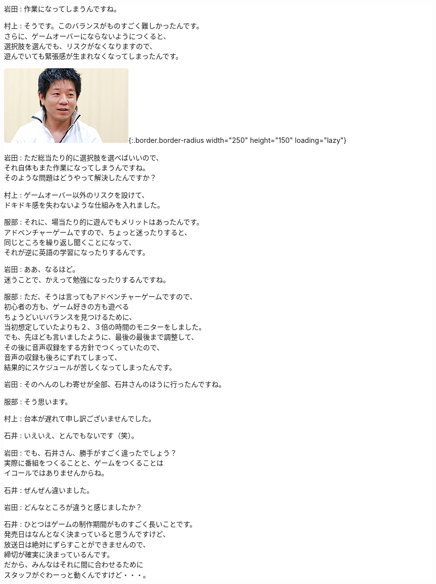 岩田
: 作業になってしまうんですね。

村上
: そうです。このバランスがものすごく難しかったんです。<br>さらに、ゲームオーバーにならないようにつくると、<br>選択肢を選んでも、リスクがなくなりますので、<br>遊んでいても緊張感が生まれなくなってしまったんです。

![](/others/interviews/jp/nds/b3lj/vol1/img/photo27.jpg){:.border.border-radius width="250" height="150" loading="lazy"}

岩田
: ただ総当たり的に選択肢を選べばいいので、<br>それ自体もまた作業になってしまうんですね。<br>そのような問題はどうやって解決したんですか？

村上
: ゲームオーバー以外のリスクを設けて、<br>ドキドキ感を失わないような仕組みを入れました。

服部
: それに、場当たり的に遊んでもメリットはあったんです。<br>アドベンチャーゲームですので、ちょっと迷ったりすると、<br>同じところを繰り返し聞くことになって、<br>それが逆に英語の学習になったりするんです。

岩田
: ああ、なるほど。<br>迷うことで、かえって勉強になったりするんですね。

服部
: ただ、そうは言ってもアドベンチャーゲームですので、<br>初心者の方も、ゲーム好きの方も遊べる<br>ちょうどいいバランスを見つけるために、<br>当初想定していたよりも２、３倍の時間のモニターをしました。<br>でも、先ほども言いましたように、最後の最後まで調整して、<br>その後に音声収録をする方針でつくっていたので、<br>音声の収録も後ろにずれてしまって、<br>結果的にスケジュールが苦しくなってしまったんです。

岩田
: そのへんのしわ寄せが全部、石井さんのほうに行ったんですね。

服部
: そう思います。

村上
: 台本が遅れて申し訳ございませんでした。

石井
: いえいえ、とんでもないです（笑）。

岩田
: でも、石井さん、勝手がすごく違ったでしょう？<br>実際に番組をつくることと、ゲームをつくることは<br>イコールではありませんからね。

石井
: ぜんぜん違いました。

岩田
: どんなところが違うと感じましたか？

石井
: ひとつはゲームの制作期間がものすごく長いことです。<br>発売日はなんとなく決まっていると思うんですけど、<br>放送日は絶対にずらすことができませんので、<br>締切が確実に決まっているんです。<br>だから、みんなはそれに間に合わせるために<br>スタッフがぐわーっと動くんですけど・・・。
